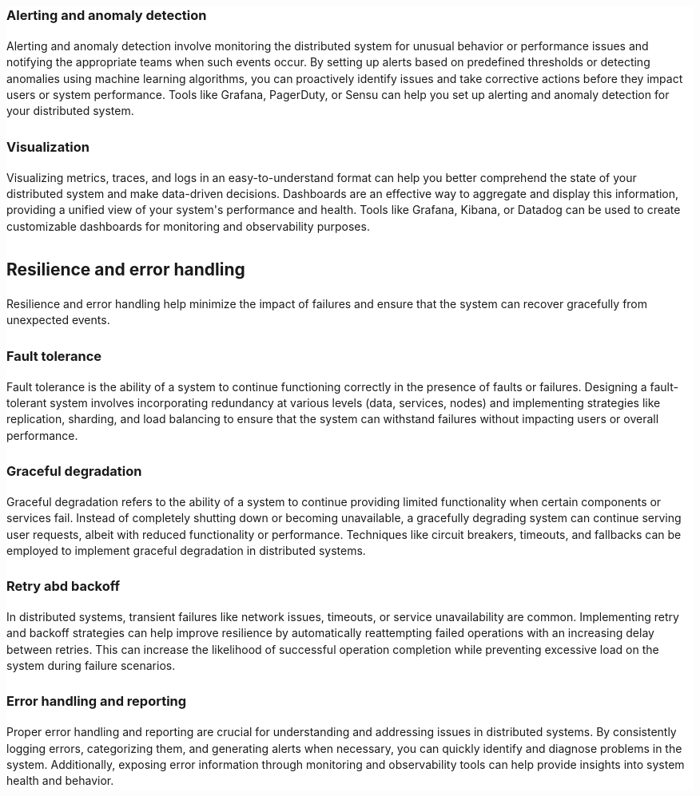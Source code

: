 ### Alerting and anomaly detection

Alerting and anomaly detection involve monitoring the distributed system for unusual behavior or performance issues and notifying the appropriate teams when such events occur. By setting up alerts based on predefined thresholds or detecting anomalies using machine learning algorithms, you can proactively identify issues and take corrective actions before they impact users or system performance. Tools like Grafana, PagerDuty, or Sensu can help you set up alerting and anomaly detection for your distributed system.

### Visualization

Visualizing metrics, traces, and logs in an easy-to-understand format can help you better comprehend the state of your distributed system and make data-driven decisions. Dashboards are an effective way to aggregate and display this information, providing a unified view of your system's performance and health. Tools like Grafana, Kibana, or Datadog can be used to create customizable dashboards for monitoring and observability purposes.

## Resilience and error handling

Resilience and error handling help minimize the impact of failures and ensure that the system can recover gracefully from unexpected events.

### Fault tolerance

Fault tolerance is the ability of a system to continue functioning correctly in the presence of faults or failures. Designing a fault-tolerant system involves incorporating redundancy at various levels (data, services, nodes) and implementing strategies like replication, sharding, and load balancing to ensure that the system can withstand failures without impacting users or overall performance.

### Graceful degradation

Graceful degradation refers to the ability of a system to continue providing limited functionality when certain components or services fail. Instead of completely shutting down or becoming unavailable, a gracefully degrading system can continue serving user requests, albeit with reduced functionality or performance. Techniques like circuit breakers, timeouts, and fallbacks can be employed to implement graceful degradation in distributed systems.

### Retry abd backoff

In distributed systems, transient failures like network issues, timeouts, or service unavailability are common. Implementing retry and backoff strategies can help improve resilience by automatically reattempting failed operations with an increasing delay between retries. This can increase the likelihood of successful operation completion while preventing excessive load on the system during failure scenarios.

### Error handling and reporting

Proper error handling and reporting are crucial for understanding and addressing issues in distributed systems. By consistently logging errors, categorizing them, and generating alerts when necessary, you can quickly identify and diagnose problems in the system. Additionally, exposing error information through monitoring and observability tools can help provide insights into system health and behavior.
